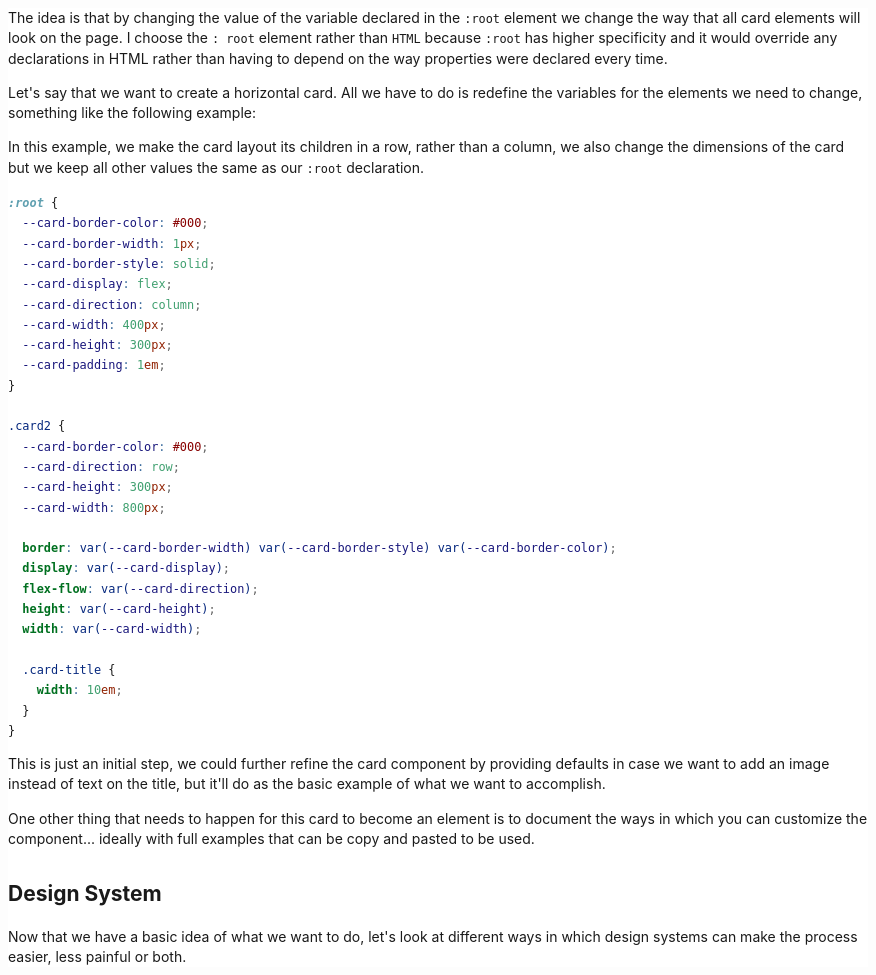 The idea is that by changing the value of the variable declared in the `:root` element we change the way that all card elements will look on the page. I choose the `: root` element rather than `HTML` because `:root` has higher specificity and it would override any declarations in HTML rather than having to depend on the way properties were declared every time.

Let's say that we want to create a horizontal card. All we have to do is redefine the variables for the elements we need to change, something like the following example:

In this example, we make the card layout its children in a row, rather than a column, we also change the dimensions of the card but we keep all other values the same as our `:root` declaration.

```css
:root {
  --card-border-color: #000;
  --card-border-width: 1px;
  --card-border-style: solid;
  --card-display: flex;
  --card-direction: column;
  --card-width: 400px;
  --card-height: 300px;
  --card-padding: 1em;
}

.card2 {
  --card-border-color: #000;
  --card-direction: row;
  --card-height: 300px;
  --card-width: 800px;

  border: var(--card-border-width) var(--card-border-style) var(--card-border-color);
  display: var(--card-display);
  flex-flow: var(--card-direction);
  height: var(--card-height);
  width: var(--card-width);

  .card-title {
    width: 10em;
  }
}
```

This is just an initial step, we could further refine the card component by providing defaults in case we want to add an image instead of text on the title, but it'll do as the basic example of what we want to accomplish.

One other thing that needs to happen for this card to become an element is to document the ways in which you can customize the component... ideally with full examples that can be copy and pasted to be used.

## Design System

Now that we have a basic idea of what we want to do, let's look at different ways in which design systems can make the process easier, less painful or both.
